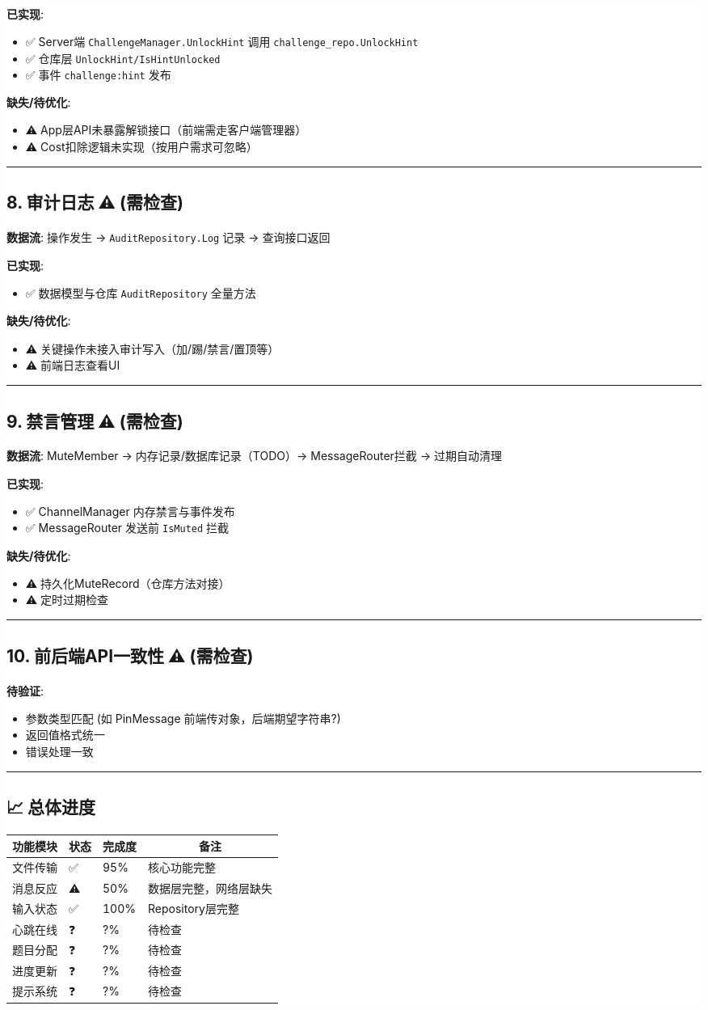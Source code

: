 **已实现**:

- ✅ Server端 `ChallengeManager.UnlockHint` 调用 `challenge_repo.UnlockHint`
- ✅ 仓库层 `UnlockHint/IsHintUnlocked`
- ✅ 事件 `challenge:hint` 发布

**缺失/待优化**:

- ⚠️ App层API未暴露解锁接口（前端需走客户端管理器）
- ⚠️ Cost扣除逻辑未实现（按用户需求可忽略）

---

## 8. 审计日志 ⚠️ (需检查)

**数据流**: 操作发生 → `AuditRepository.Log` 记录 → 查询接口返回

**已实现**:

- ✅ 数据模型与仓库 `AuditRepository` 全量方法

**缺失/待优化**:

- ⚠️ 关键操作未接入审计写入（加/踢/禁言/置顶等）
- ⚠️ 前端日志查看UI

---

## 9. 禁言管理 ⚠️ (需检查)

**数据流**: MuteMember → 内存记录/数据库记录（TODO）→ MessageRouter拦截 → 过期自动清理

**已实现**:

- ✅ ChannelManager 内存禁言与事件发布
- ✅ MessageRouter 发送前 `IsMuted` 拦截

**缺失/待优化**:

- ⚠️ 持久化MuteRecord（仓库方法对接）
- ⚠️ 定时过期检查

---

## 10. 前后端API一致性 ⚠️ (需检查)

**待验证**:
- 参数类型匹配 (如 PinMessage 前端传对象，后端期望字符串?)
- 返回值格式统一
- 错误处理一致

---

## 📈 总体进度

| 功能模块 | 状态 | 完成度 | 备注 |
|---------|------|--------|------|
| 文件传输 | ✅ | 95% | 核心功能完整 |
| 消息反应 | ⚠️ | 50% | 数据层完整，网络层缺失 |
| 输入状态 | ✅ | 100% | Repository层完整 |
| 心跳在线 | ❓ | ?% | 待检查 |
| 题目分配 | ❓ | ?% | 待检查 |
| 进度更新 | ❓ | ?% | 待检查 |
| 提示系统 | ❓ | ?% | 待检查 |
